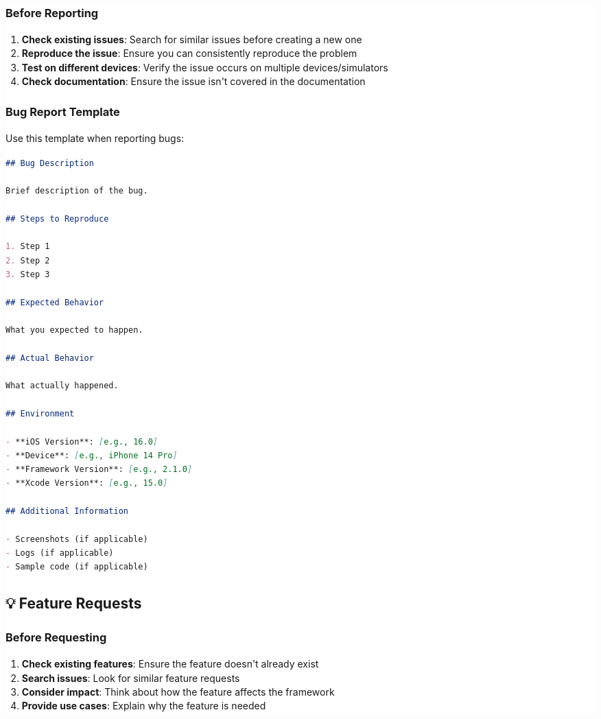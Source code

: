 ### Before Reporting

1. **Check existing issues**: Search for similar issues before creating a new one
2. **Reproduce the issue**: Ensure you can consistently reproduce the problem
3. **Test on different devices**: Verify the issue occurs on multiple devices/simulators
4. **Check documentation**: Ensure the issue isn't covered in the documentation

### Bug Report Template

Use this template when reporting bugs:

```markdown
## Bug Description

Brief description of the bug.

## Steps to Reproduce

1. Step 1
2. Step 2
3. Step 3

## Expected Behavior

What you expected to happen.

## Actual Behavior

What actually happened.

## Environment

- **iOS Version**: [e.g., 16.0]
- **Device**: [e.g., iPhone 14 Pro]
- **Framework Version**: [e.g., 2.1.0]
- **Xcode Version**: [e.g., 15.0]

## Additional Information

- Screenshots (if applicable)
- Logs (if applicable)
- Sample code (if applicable)
```

## 💡 Feature Requests

### Before Requesting

1. **Check existing features**: Ensure the feature doesn't already exist
2. **Search issues**: Look for similar feature requests
3. **Consider impact**: Think about how the feature affects the framework
4. **Provide use cases**: Explain why the feature is needed
